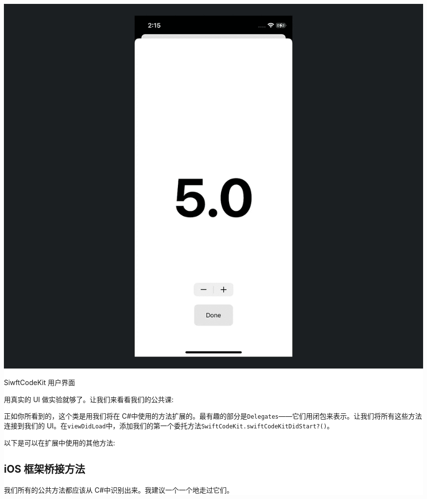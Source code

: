 ![](img/3daeec74b3c347d1b071f4a61c98ee1c.png)

SiwftCodeKit 用户界面

用真实的 UI 做实验就够了。让我们来看看我们的公共课:

正如你所看到的，这个类是用我们将在 C#中使用的方法扩展的。最有趣的部分是`Delegates`——它们用闭包来表示。让我们将所有这些方法连接到我们的 UI。在`viewDidLoad`中，添加我们的第一个委托方法`SwiftCodeKit.swiftCodeKitDidStart?()`。

以下是可以在扩展中使用的其他方法:

## iOS 框架桥接方法

我们所有的公共方法都应该从 C#中识别出来。我建议一个一个地走过它们。
